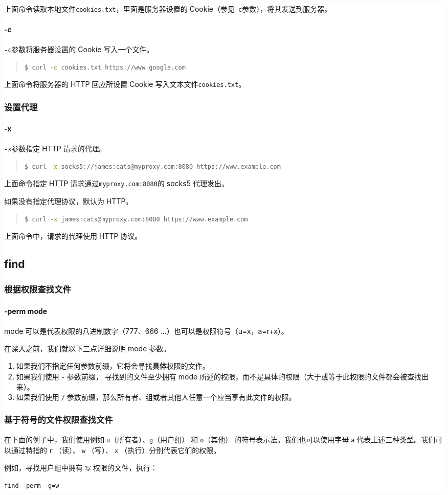 上面命令读取本地文件`cookies.txt`，里面是服务器设置的 Cookie（参见`-c`参数），将其发送到服务器。

#### -c

`-c`参数将服务器设置的 Cookie 写入一个文件。

> ```bash
> $ curl -c cookies.txt https://www.google.com
> ```

上面命令将服务器的 HTTP 回应所设置 Cookie 写入文本文件`cookies.txt`。

### 设置代理

####  **-x**

`-x`参数指定 HTTP 请求的代理。

> ```bash
> $ curl -x socks5://james:cats@myproxy.com:8080 https://www.example.com
> ```

上面命令指定 HTTP 请求通过`myproxy.com:8080`的 socks5 代理发出。

如果没有指定代理协议，默认为 HTTP。

> ```bash
> $ curl -x james:cats@myproxy.com:8080 https://www.example.com
> ```

上面命令中，请求的代理使用 HTTP 协议。



## find

### 根据权限查找文件

#### -perm mode

mode 可以是代表权限的八进制数字（777、666 …）也可以是权限符号（u=x，a=r+x）。

在深入之前，我们就以下三点详细说明 mode 参数。

1. 如果我们不指定任何参数前缀，它将会寻找**具体**权限的文件。
2. 如果我们使用 `-` 参数前缀， 寻找到的文件至少拥有 mode 所述的权限，而不是具体的权限（大于或等于此权限的文件都会被查找出来）。
3. 如果我们使用 `/` 参数前缀，那么所有者、组或者其他人任意一个应当享有此文件的权限。

### 基于符号的文件权限查找文件

在下面的例子中，我们使用例如 `u`（所有者）、`g`（用户组） 和 `o`（其他） 的符号表示法。我们也可以使用字母 `a` 代表上述三种类型。我们可以通过特指的 `r` （读）、 `w` （写）、 `x` （执行）分别代表它们的权限。

例如，寻找用户组中拥有 `写` 权限的文件，执行：

```shell
find -perm -g=w
```
